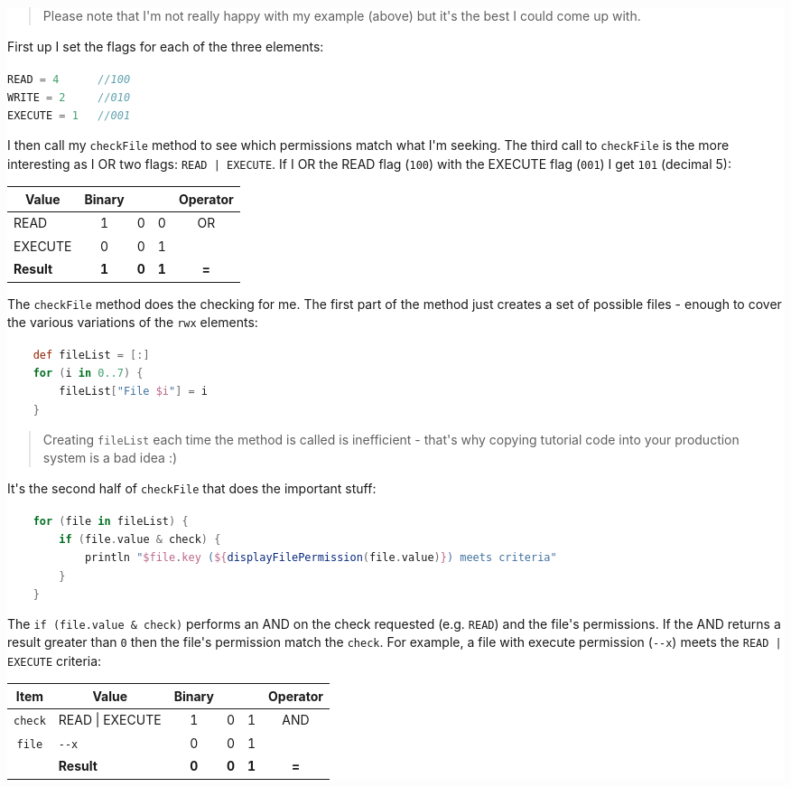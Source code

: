 >Please note that I'm not really happy with my example (above) but it's the best I could come up with.

First up I set the flags for each of the three elements:

```groovy
READ = 4      //100
WRITE = 2     //010
EXECUTE = 1   //001
```

I then call my `checkFile` method to see which permissions match what I'm seeking. The third call to `checkFile` is the more interesting as I OR two flags: `READ | EXECUTE`. If I OR the READ flag (`100`) with the  EXECUTE flag (`001`) I get `101` (decimal 5):

| Value	| Binary ||| Operator|
|-----------------	| :--:	| :--:	| :--:	| :--:	| 
| READ	| 1	| 0	| 0	| OR	| 
| EXECUTE	| 0	| 0	| 1	| 	|  
| __Result__	| __1__	| __0__	| __1__	| __=__	|  

The `checkFile` method does the checking for me. The first part of the method just creates a set of possible files - enough to cover the various variations of the `rwx` elements:

```groovy
    def fileList = [:]
    for (i in 0..7) {
        fileList["File $i"] = i
    }
```

>Creating `fileList` each time the method is called is inefficient - that's why copying tutorial code into your production system is a bad idea :)

It's the second half of `checkFile` that does the important stuff:

```groovy
    for (file in fileList) {
        if (file.value & check) {
            println "$file.key (${displayFilePermission(file.value)}) meets criteria"
        }
    }
```

The `if (file.value & check)` performs an AND on the check requested (e.g. `READ`) and the file's permissions. If the AND returns a result greater than `0` then the file's permission match the `check`. For example, a file with execute permission (`--x`) meets the `READ | EXECUTE` criteria:

|Item| Value	| Binary ||| Operator|
|:----:|-----------------	| :--:	| :--:	| :--:	| :--:	| 
|`check`| READ \| EXECUTE	| 1	| 0	| 1	| AND	| 
|`file`| `--x`	| 0	| 0	| 1	| 	|  
| | __Result__	| __0__	| __0__	| __1__	| __=__	| 


[^xor]: Known as an Exclusive OR